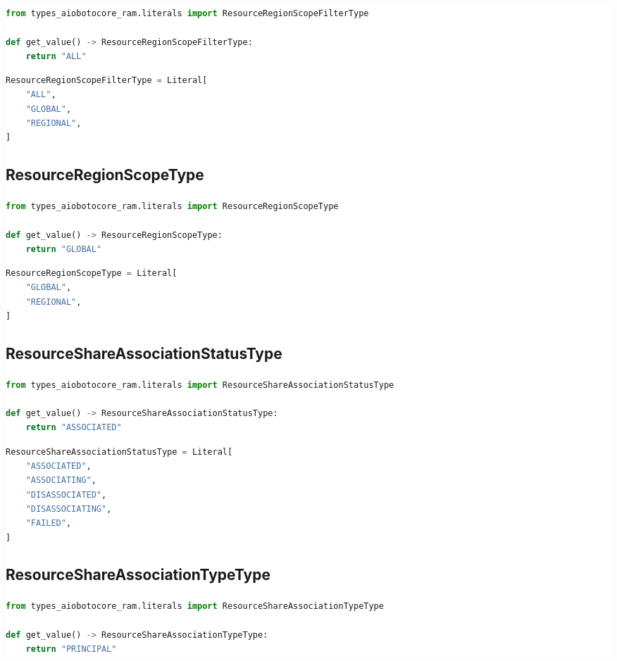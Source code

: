 ```python title="Usage Example"
from types_aiobotocore_ram.literals import ResourceRegionScopeFilterType

def get_value() -> ResourceRegionScopeFilterType:
    return "ALL"
```

```python title="Definition"
ResourceRegionScopeFilterType = Literal[
    "ALL",
    "GLOBAL",
    "REGIONAL",
]
```
## ResourceRegionScopeType

```python title="Usage Example"
from types_aiobotocore_ram.literals import ResourceRegionScopeType

def get_value() -> ResourceRegionScopeType:
    return "GLOBAL"
```

```python title="Definition"
ResourceRegionScopeType = Literal[
    "GLOBAL",
    "REGIONAL",
]
```
## ResourceShareAssociationStatusType

```python title="Usage Example"
from types_aiobotocore_ram.literals import ResourceShareAssociationStatusType

def get_value() -> ResourceShareAssociationStatusType:
    return "ASSOCIATED"
```

```python title="Definition"
ResourceShareAssociationStatusType = Literal[
    "ASSOCIATED",
    "ASSOCIATING",
    "DISASSOCIATED",
    "DISASSOCIATING",
    "FAILED",
]
```
## ResourceShareAssociationTypeType

```python title="Usage Example"
from types_aiobotocore_ram.literals import ResourceShareAssociationTypeType

def get_value() -> ResourceShareAssociationTypeType:
    return "PRINCIPAL"
```
